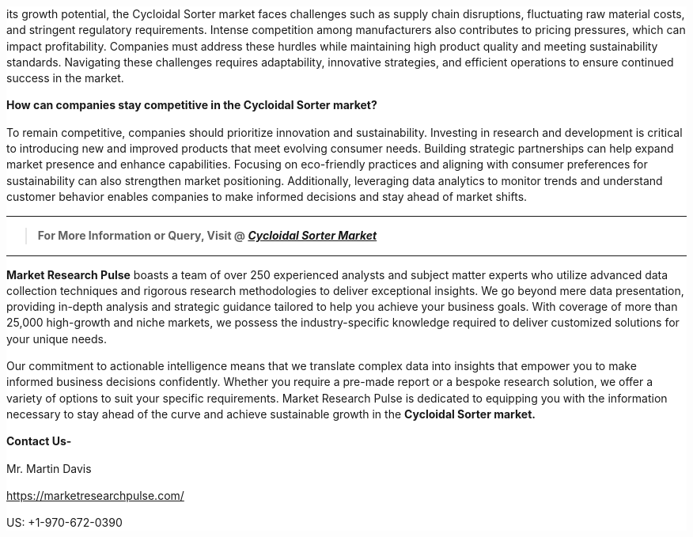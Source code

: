 its growth potential, the Cycloidal Sorter market faces challenges such as supply chain disruptions, fluctuating raw material costs, and stringent regulatory requirements. Intense competition among manufacturers also contributes to pricing pressures, which can impact profitability. Companies must address these hurdles while maintaining high product quality and meeting sustainability standards. Navigating these challenges requires adaptability, innovative strategies, and efficient operations to ensure continued success in the market.</p><p><strong>How can companies stay competitive in the Cycloidal Sorter market?</strong></p><p>To remain competitive, companies should prioritize innovation and sustainability. Investing in research and development is critical to introducing new and improved products that meet evolving consumer needs. Building strategic partnerships can help expand market presence and enhance capabilities. Focusing on eco-friendly practices and aligning with consumer preferences for sustainability can also strengthen market positioning. Additionally, leveraging data analytics to monitor trends and understand customer behavior enables companies to make informed decisions and stay ahead of market shifts.</p><hr /><blockquote><p><strong>For More Information or Query, Visit @&nbsp;<em><a href="https://marketresearchpulse.com/report/57671/cycloidal-sorter-market?utm_source=Linkedin&utm_medium=0111">Cycloidal Sorter Market</a></em></strong></p></blockquote><hr /><p><strong>Market Research Pulse</strong> boasts a team of over 250 experienced analysts and subject matter experts who utilize advanced data collection techniques and rigorous research methodologies to deliver exceptional insights. We go beyond mere data presentation, providing in-depth analysis and strategic guidance tailored to help you achieve your business goals. With coverage of more than 25,000 high-growth and niche markets, we possess the industry-specific knowledge required to deliver customized solutions for your unique needs.</p><p>Our commitment to actionable intelligence means that we translate complex data into insights that empower you to make informed business decisions confidently. Whether you require a pre-made report or a bespoke research solution, we offer a variety of options to suit your specific requirements. Market Research Pulse is dedicated to equipping you with the information necessary to stay ahead of the curve and achieve sustainable growth in the <strong>Cycloidal Sorter market.</strong></p><p><strong>Contact Us-</strong></p><p>Mr. Martin Davis</p><p>https://marketresearchpulse.com/</p><p>US: +1-970-672-0390</p>
